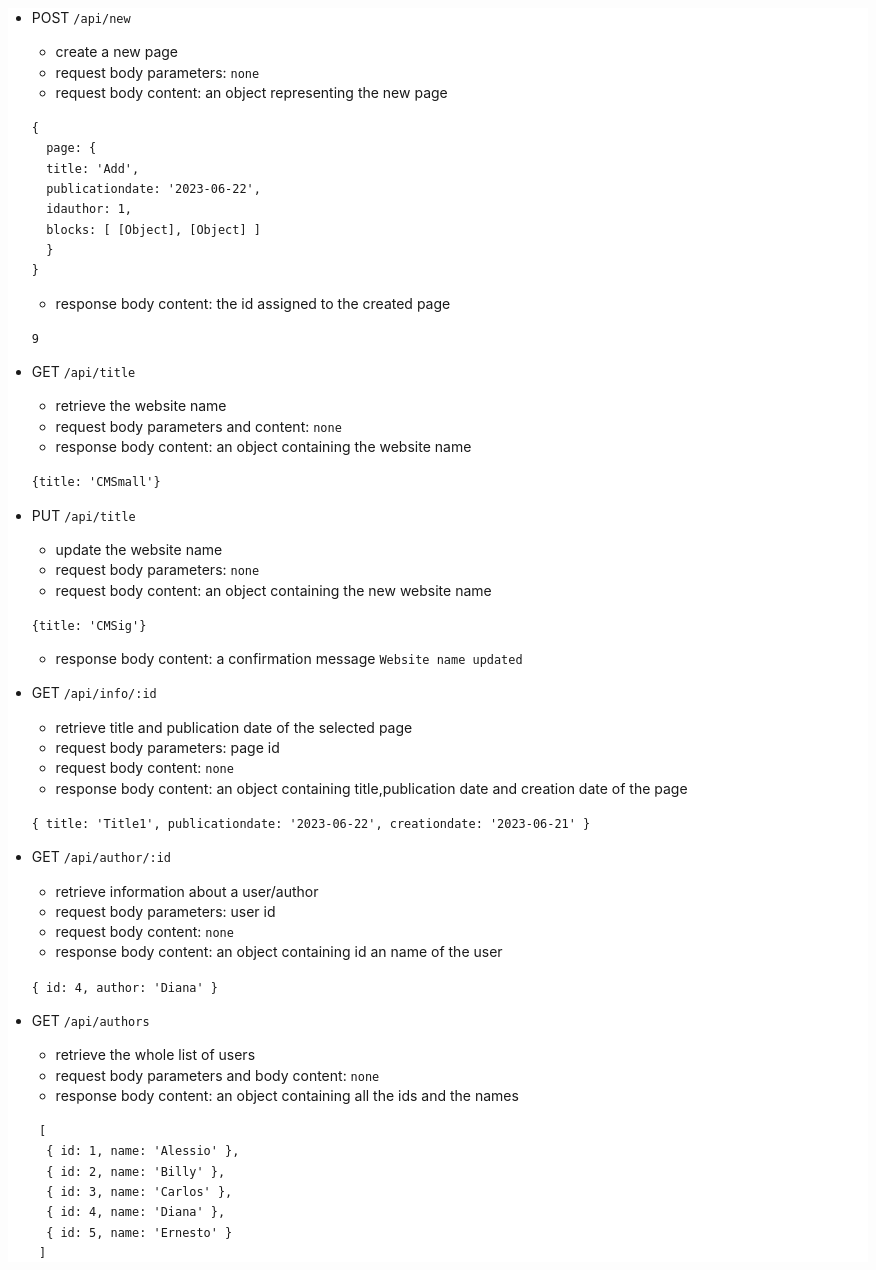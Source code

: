  - POST `/api/new`
   - create a new page
   - request body parameters: ```none```
   - request body content: an object representing the new page
   ```
   {
     page: {
     title: 'Add',
     publicationdate: '2023-06-22',
     idauthor: 1,
     blocks: [ [Object], [Object] ]
     }
   }
   ```   
   - response body content: the id assigned to the created page
   ```
   9 
   ```

 - GET `/api/title`
   - retrieve the website name
   - request body parameters and content: ```none```
   - response body content: an object containing the website name
   ```
   {title: 'CMSmall'}
   ```
  
 - PUT `/api/title`
   - update the website name
   - request body parameters: ```none```
   - request body content: an object containing the new website name
   ```
   {title: 'CMSig'}
   ```
   - response body content: a confirmation message ```Website name updated```

 - GET `/api/info/:id`
   - retrieve title and publication date of the selected page
   - request body parameters: page id
   - request body content: ```none```
   - response body content: an object containing title,publication date and creation date of the page
   ```
   { title: 'Title1', publicationdate: '2023-06-22', creationdate: '2023-06-21' }
   ``` 

 - GET `/api/author/:id`
   - retrieve information about a user/author
   - request body parameters: user id
   - request body content: ```none```
   - response body content: an object containing id an name of the user
   ```
   { id: 4, author: 'Diana' }
   ```

 - GET `/api/authors`
   - retrieve the whole list of users
   - request body parameters and body content: ```none```
   - response body content: an object containing all the ids and the names
   ```
    [
     { id: 1, name: 'Alessio' },
     { id: 2, name: 'Billy' },
     { id: 3, name: 'Carlos' },
     { id: 4, name: 'Diana' },
     { id: 5, name: 'Ernesto' }
    ]
   ```
